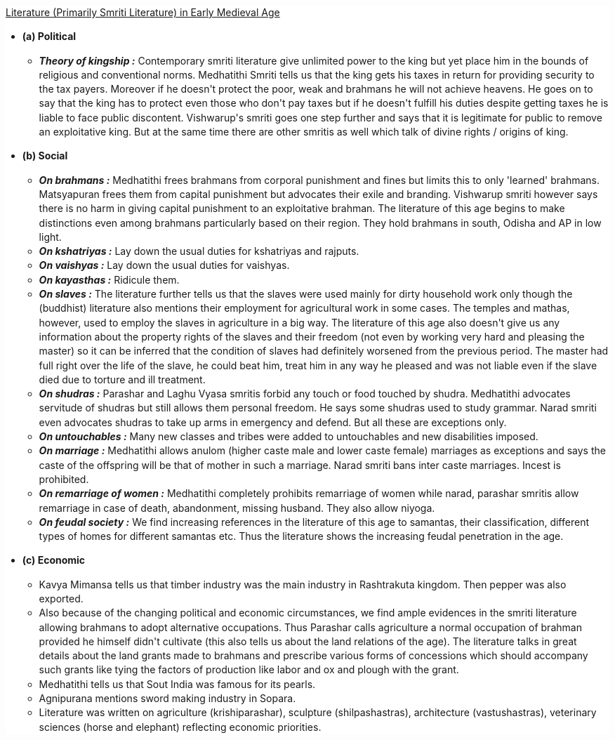 [Literature (Primarily Smriti Literature) in Early Medieval Age]()

- **(a) Political**
  - ***Theory of kingship :*** Contemporary smriti literature give unlimited power to the king but yet place him in the bounds of religious and conventional norms. Medhatithi Smriti tells us that the king gets his taxes in return for providing security to the tax payers. Moreover if he doesn't protect the poor, weak and brahmans he will not achieve heavens. He goes on to say that the king has to protect even those who don't pay taxes but if he doesn't fulfill his duties despite getting taxes he is liable to face public discontent. Vishwarup's smriti goes one step further and says that it is legitimate for public to remove an exploitative king. But at the same time there are other smritis as well which talk of divine rights / origins of king.

- **(b) Social**
  - ***On brahmans :*** Medhatithi frees brahmans from corporal punishment and fines but limits this to only 'learned' brahmans. Matsyapuran frees them from capital punishment but advocates their exile and branding. Vishwarup smriti however says there is no harm in giving capital punishment to an exploitative brahman. The literature of this age begins to make distinctions even among brahmans particularly based on their region. They hold brahmans in south, Odisha and AP in low light.
  - ***On kshatriyas :*** Lay down the usual duties for kshatriyas and rajputs.
  - ***On vaishyas :*** Lay down the usual duties for vaishyas.
  - ***On kayasthas :*** Ridicule them.
  - ***On slaves :*** The literature further tells us that the slaves were used mainly for dirty household work only though the (buddhist) literature also mentions their employment for agricultural work in some cases. The temples and mathas, however, used to employ the slaves in agriculture in a big way. The literature of this age also doesn't give us any information about the property rights of the slaves and their freedom (not even by working very hard and pleasing the master) so it can be inferred that the condition of slaves had definitely worsened from the previous period. The master had full right over the life of the slave, he could beat him, treat him in any way he pleased and was not liable even if the slave died due to torture and ill treatment.
  - ***On shudras :*** Parashar and Laghu Vyasa smritis forbid any touch or food touched by shudra. Medhatithi advocates servitude of shudras but still allows them personal freedom. He says some shudras used to study grammar. Narad smriti even advocates shudras to take up arms in emergency and defend. But all these are exceptions only.
  - ***On untouchables :*** Many new classes and tribes were added to untouchables and new disabilities imposed.
  - ***On marriage :*** Medhatithi allows anulom (higher caste male and lower caste female) marriages as exceptions and says the caste of the offspring will be that of mother in such a marriage. Narad smriti bans inter caste marriages. Incest is prohibited.
  - ***On remarriage of women :*** Medhatithi completely prohibits remarriage of women while narad, parashar smritis allow remarriage in case of death, abandonment, missing husband. They also allow niyoga.
  - ***On feudal society :*** We find increasing references in the literature of this age to samantas, their classification, different types of homes for different samantas etc. Thus the literature shows the increasing feudal penetration in the age.

- **(c) Economic**
  - Kavya Mimansa tells us that timber industry was the main industry in Rashtrakuta kingdom. Then pepper was also exported.
  - Also because of the changing political and economic circumstances, we find ample evidences in the smriti literature allowing brahmans to adopt alternative occupations. Thus Parashar calls agriculture a normal occupation of brahman provided he himself didn't cultivate (this also tells us about the land relations of the age). The literature talks in great details about the land grants made to brahmans and prescribe various forms of concessions which should accompany such grants like tying the factors of production like labor and ox and plough with the grant.
  - Medhatithi tells us that Sout India was famous for its pearls.
  - Agnipurana mentions sword making industry in Sopara.
  - Literature was written on agriculture (krishiparashar), sculpture (shilpashastras), architecture (vastushastras), veterinary sciences (horse and elephant) reflecting economic priorities.
